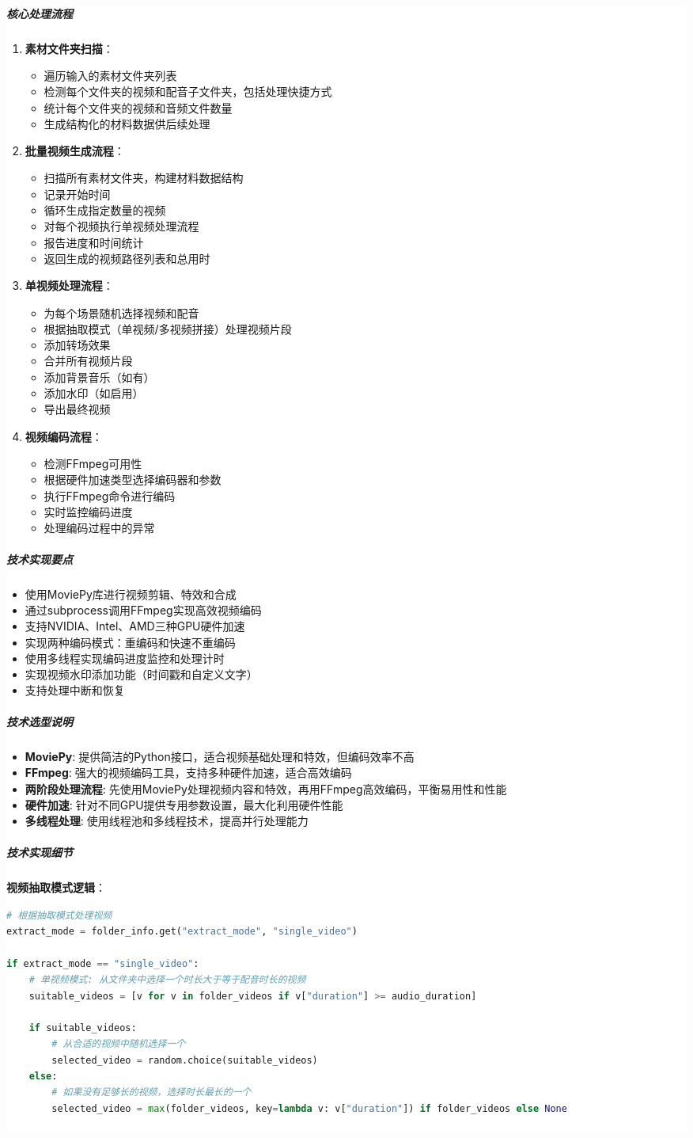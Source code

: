 ##### 核心处理流程

1. **素材文件夹扫描**：
   - 遍历输入的素材文件夹列表
   - 检测每个文件夹的视频和配音子文件夹，包括处理快捷方式
   - 统计每个文件夹的视频和音频文件数量
   - 生成结构化的材料数据供后续处理

2. **批量视频生成流程**：
   - 扫描所有素材文件夹，构建材料数据结构
   - 记录开始时间
   - 循环生成指定数量的视频
   - 对每个视频执行单视频处理流程
   - 报告进度和时间统计
   - 返回生成的视频路径列表和总用时

3. **单视频处理流程**：
   - 为每个场景随机选择视频和配音
   - 根据抽取模式（单视频/多视频拼接）处理视频片段
   - 添加转场效果
   - 合并所有视频片段
   - 添加背景音乐（如有）
   - 添加水印（如启用）
   - 导出最终视频

4. **视频编码流程**：
   - 检测FFmpeg可用性
   - 根据硬件加速类型选择编码器和参数
   - 执行FFmpeg命令进行编码
   - 实时监控编码进度
   - 处理编码过程中的异常

##### 技术实现要点
- 使用MoviePy库进行视频剪辑、特效和合成
- 通过subprocess调用FFmpeg实现高效视频编码
- 支持NVIDIA、Intel、AMD三种GPU硬件加速
- 实现两种编码模式：重编码和快速不重编码
- 使用多线程实现编码进度监控和处理计时
- 实现视频水印添加功能（时间戳和自定义文字）
- 支持处理中断和恢复

##### 技术选型说明
- **MoviePy**: 提供简洁的Python接口，适合视频基础处理和特效，但编码效率不高
- **FFmpeg**: 强大的视频编码工具，支持多种硬件加速，适合高效编码
- **两阶段处理流程**: 先使用MoviePy处理视频内容和特效，再用FFmpeg高效编码，平衡易用性和性能
- **硬件加速**: 针对不同GPU提供专用参数设置，最大化利用硬件性能
- **多线程处理**: 使用线程池和多线程技术，提高并行处理能力

##### 技术实现细节

**视频抽取模式逻辑**：
```python
# 根据抽取模式处理视频
extract_mode = folder_info.get("extract_mode", "single_video")

if extract_mode == "single_video":
    # 单视频模式: 从文件夹中选择一个时长大于等于配音时长的视频
    suitable_videos = [v for v in folder_videos if v["duration"] >= audio_duration]
    
    if suitable_videos:
        # 从合适的视频中随机选择一个
        selected_video = random.choice(suitable_videos)
    else:
        # 如果没有足够长的视频，选择时长最长的一个
        selected_video = max(folder_videos, key=lambda v: v["duration"]) if folder_videos else None
    
```